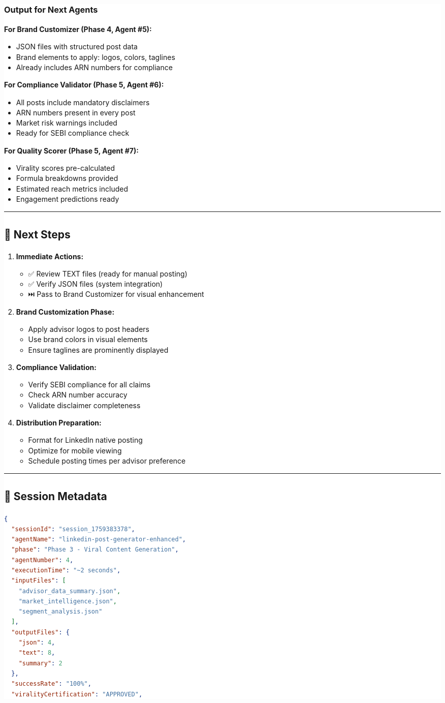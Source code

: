 ### Output for Next Agents

**For Brand Customizer (Phase 4, Agent #5):**
- JSON files with structured post data
- Brand elements to apply: logos, colors, taglines
- Already includes ARN numbers for compliance

**For Compliance Validator (Phase 5, Agent #6):**
- All posts include mandatory disclaimers
- ARN numbers present in every post
- Market risk warnings included
- Ready for SEBI compliance check

**For Quality Scorer (Phase 5, Agent #7):**
- Virality scores pre-calculated
- Formula breakdowns provided
- Estimated reach metrics included
- Engagement predictions ready

---

## 🚀 Next Steps

1. **Immediate Actions:**
   - ✅ Review TEXT files (ready for manual posting)
   - ✅ Verify JSON files (system integration)
   - ⏭️ Pass to Brand Customizer for visual enhancement

2. **Brand Customization Phase:**
   - Apply advisor logos to post headers
   - Use brand colors in visual elements
   - Ensure taglines are prominently displayed

3. **Compliance Validation:**
   - Verify SEBI compliance for all claims
   - Check ARN number accuracy
   - Validate disclaimer completeness

4. **Distribution Preparation:**
   - Format for LinkedIn native posting
   - Optimize for mobile viewing
   - Schedule posting times per advisor preference

---

## 📝 Session Metadata

```json
{
  "sessionId": "session_1759383378",
  "agentName": "linkedin-post-generator-enhanced",
  "phase": "Phase 3 - Viral Content Generation",
  "agentNumber": 4,
  "executionTime": "~2 seconds",
  "inputFiles": [
    "advisor_data_summary.json",
    "market_intelligence.json",
    "segment_analysis.json"
  ],
  "outputFiles": {
    "json": 4,
    "text": 8,
    "summary": 2
  },
  "successRate": "100%",
  "viralityCertification": "APPROVED",
```